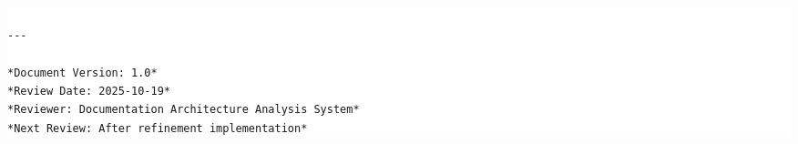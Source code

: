 ```

---

*Document Version: 1.0*
*Review Date: 2025-10-19*
*Reviewer: Documentation Architecture Analysis System*
*Next Review: After refinement implementation*
```
